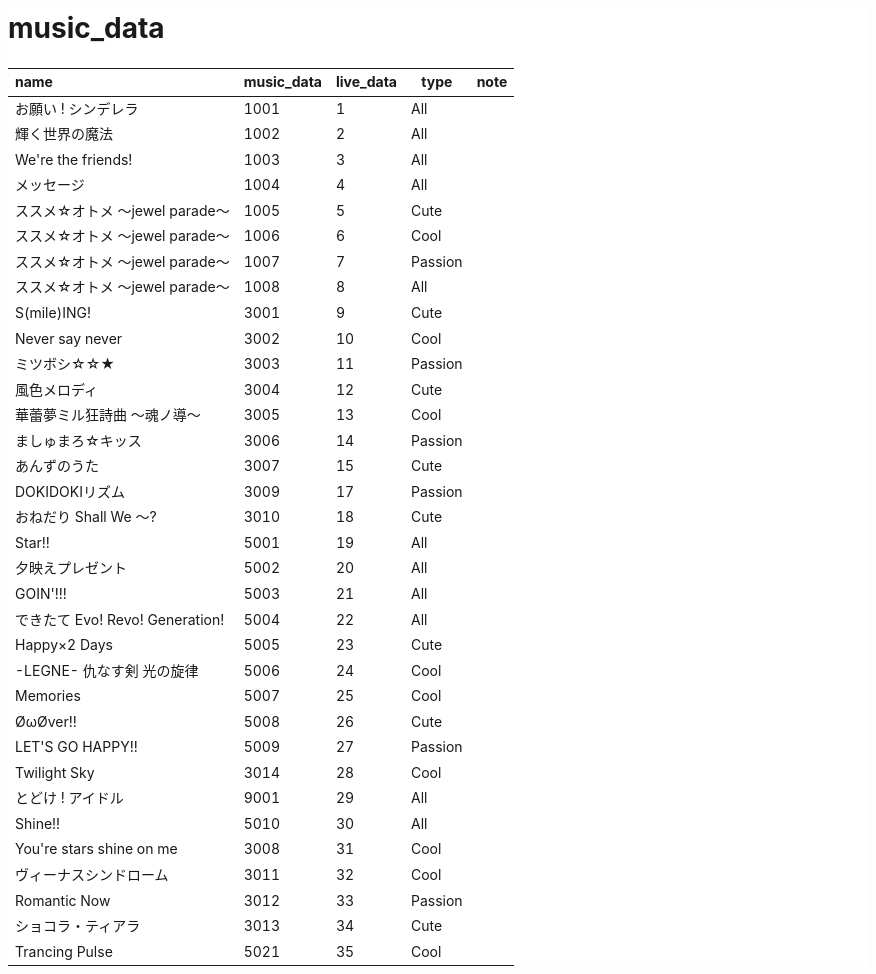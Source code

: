 # music_data

| name                           | music_data | live_data | type   |note|
| :----------------------------- | ---------- | --------- | ------- | ------- |
| お願い ! シンデレラ            | 1001       | 1         | All     ||
| 輝く世界の魔法                 | 1002       | 2         | All     ||
| We're the friends!             | 1003       | 3         | All     ||
| メッセージ                     | 1004       | 4         | All     ||
| ススメ☆オトメ ～jewel parade～ | 1005       | 5         | Cute    ||
| ススメ☆オトメ ～jewel parade～ | 1006       | 6         | Cool    ||
| ススメ☆オトメ ～jewel parade～ | 1007       | 7         | Passion ||
| ススメ☆オトメ ～jewel parade～ | 1008       | 8         | All     ||
| S(mile)ING!                    | 3001       | 9         | Cute    ||
| Never say never | 3002 | 10 | Cool ||
| ミツボシ☆☆★ | 3003 | 11 | Passion ||
| 風色メロディ | 3004 | 12 | Cute ||
| 華蕾夢ミル狂詩曲 ～魂ノ導～ | 3005 | 13 | Cool ||
| ましゅまろ☆キッス | 3006 | 14 | Passion ||
| あんずのうた | 3007 | 15 | Cute ||
| DOKIDOKIリズム | 3009 | 17 | Passion ||
| おねだり Shall We ～? | 3010 | 18 | Cute ||
| Star!! | 5001 | 19 | All ||
| 夕映えプレゼント | 5002 | 20 | All ||
| GOIN'!!! | 5003 | 21 | All ||
| できたて Evo! Revo! Generation! | 5004 | 22 | All ||
| Happy×2 Days | 5005 | 23 | Cute ||
| -LEGNE- 仇なす剣 光の旋律 | 5006 | 24 | Cool ||
| Memories | 5007 | 25 | Cool ||
| ØωØver!!| 5008 | 26 | Cute ||
| LET'S GO HAPPY!! | 5009 | 27 | Passion ||
| Twilight Sky | 3014 | 28 | Cool ||
| とどけ ! アイドル | 9001 | 29 | All ||
| Shine!! | 5010 | 30 | All ||
| You're stars shine on me | 3008 | 31 | Cool ||
| ヴィーナスシンドローム | 3011 | 32 | Cool ||
| Romantic Now | 3012 | 33 | Passion ||
| ショコラ・ティアラ | 3013 | 34 | Cute ||
| Trancing Pulse | 5021 | 35 | Cool ||